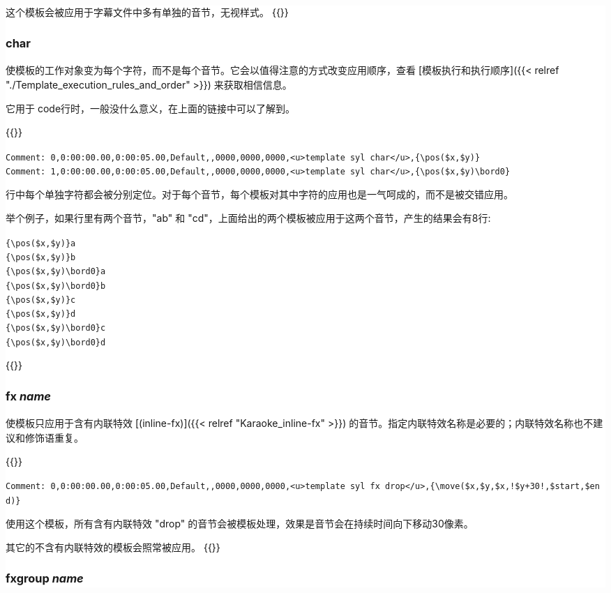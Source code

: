 这个模板会被应用于字幕文件中多有单独的音节，无视样式。
{{</example-box>}}

### char

使模板的工作对象变为每个字符，而不是每个音节。它会以值得注意的方式改变应用顺序，查看
[模板执行和执行顺序]({{< relref "./Template_execution_rules_and_order" >}})
来获取相信信息。

它用于 code行时，一般没什么意义，在上面的链接中可以了解到。

{{<example-box>}}

```plaintext
Comment: 0,0:00:00.00,0:00:05.00,Default,,0000,0000,0000,<u>template syl char</u>,{\pos($x,$y)}
Comment: 1,0:00:00.00,0:00:05.00,Default,,0000,0000,0000,<u>template syl char</u>,{\pos($x,$y)\bord0}
```

行中每个单独字符都会被分别定位。对于每个音节，每个模板对其中字符的应用也是一气呵成的，而不是被交错应用。

举个例子，如果行里有两个音节，"ab" 和
"cd"，上面给出的两个模板被应用于这两个音节，产生的结果会有8行:

```ass
{\pos($x,$y)}a
{\pos($x,$y)}b
{\pos($x,$y)\bord0}a
{\pos($x,$y)\bord0}b
{\pos($x,$y)}c
{\pos($x,$y)}d
{\pos($x,$y)\bord0}c
{\pos($x,$y)\bord0}d
```

{{</example-box>}}

### fx *name*

使模板只应用于含有内联特效
[(inline-fx)]({{< relref "Karaoke_inline-fx" >}})
的音节。指定内联特效名称是必要的；内联特效名称也不建议和修饰语重复。

{{<example-box>}}

```plaintext
Comment: 0,0:00:00.00,0:00:05.00,Default,,0000,0000,0000,<u>template syl fx drop</u>,{\move($x,$y,$x,!$y+30!,$start,$end)}
```

使用这个模板，所有含有内联特效 "drop"
的音节会被模板处理，效果是音节会在持续时间向下移动30像素。

其它的不含有内联特效的模板会照常被应用。
{{</example-box>}}

### fxgroup *name*
